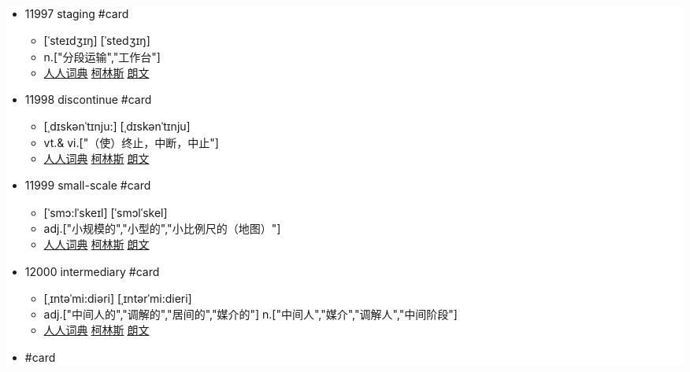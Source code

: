 
- 11997 staging #card
  - [ˈsteɪdʒɪŋ]  [ˈstedʒɪŋ]
  - n.["分段运输","工作台"]
  - [人人词典](https://www.91dict.com/words?w=staging) [柯林斯](https://www.collinsdictionary.com/zh/dictionary/english/staging) [朗文](https://www.ldoceonline.com/dictionary/staging)
  

- 11998 discontinue #card
  - [ˌdɪskənˈtɪnju:]  [ˌdɪskənˈtɪnju]
  - vt.& vi.["（使）终止，中断，中止"]
  - [人人词典](https://www.91dict.com/words?w=discontinue) [柯林斯](https://www.collinsdictionary.com/zh/dictionary/english/discontinue) [朗文](https://www.ldoceonline.com/dictionary/discontinue)
  

- 11999 small-scale #card
  - [ˈsmɔ:lˈskeɪl]  [ˈsmɔlˈskel]
  - adj.["小规模的","小型的","小比例尺的（地图）"]
  - [人人词典](https://www.91dict.com/words?w=small-scale) [柯林斯](https://www.collinsdictionary.com/zh/dictionary/english/small-scale) [朗文](https://www.ldoceonline.com/dictionary/small-scale)
  

- 12000 intermediary #card
  - [ˌɪntəˈmi:diəri]  [ˌɪntərˈmi:dieri]
  - adj.["中间人的","调解的","居间的","媒介的"]  n.["中间人","媒介","调解人","中间阶段"]
  - [人人词典](https://www.91dict.com/words?w=intermediary) [柯林斯](https://www.collinsdictionary.com/zh/dictionary/english/intermediary) [朗文](https://www.ldoceonline.com/dictionary/intermediary)
  

-  #card

